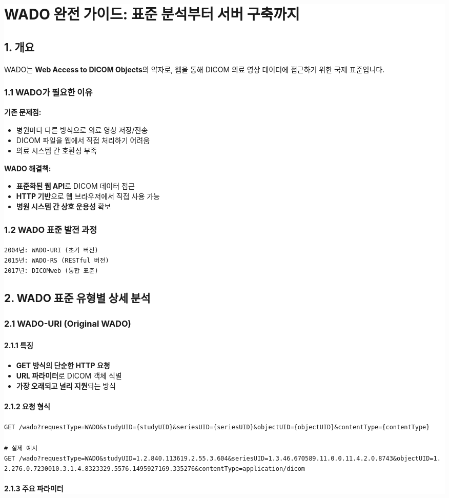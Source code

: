 # WADO 완전 가이드: 표준 분석부터 서버 구축까지

## 1. 개요

WADO는 **Web Access to DICOM Objects**의 약자로, 웹을 통해 DICOM 의료 영상 데이터에 접근하기 위한 국제 표준입니다.

### 1.1 WADO가 필요한 이유

**기존 문제점:**

- 병원마다 다른 방식으로 의료 영상 저장/전송
- DICOM 파일을 웹에서 직접 처리하기 어려움
- 의료 시스템 간 호환성 부족

**WADO 해결책:**

- **표준화된 웹 API**로 DICOM 데이터 접근
- **HTTP 기반**으로 웹 브라우저에서 직접 사용 가능
- **병원 시스템 간 상호 운용성** 확보

### 1.2 WADO 표준 발전 과정

```
2004년: WADO-URI (초기 버전)
2015년: WADO-RS (RESTful 버전)
2017년: DICOMweb (통합 표준)
```

## 2. WADO 표준 유형별 상세 분석

### 2.1 WADO-URI (Original WADO)

#### 2.1.1 특징

- **GET 방식의 단순한 HTTP 요청**
- **URL 파라미터**로 DICOM 객체 식별
- **가장 오래되고 널리 지원**되는 방식

#### 2.1.2 요청 형식

```http
GET /wado?requestType=WADO&studyUID={studyUID}&seriesUID={seriesUID}&objectUID={objectUID}&contentType={contentType}

# 실제 예시
GET /wado?requestType=WADO&studyUID=1.2.840.113619.2.55.3.604&seriesUID=1.3.46.670589.11.0.0.11.4.2.0.8743&objectUID=1.2.276.0.7230010.3.1.4.8323329.5576.1495927169.335276&contentType=application/dicom
```

#### 2.1.3 주요 파라미터
